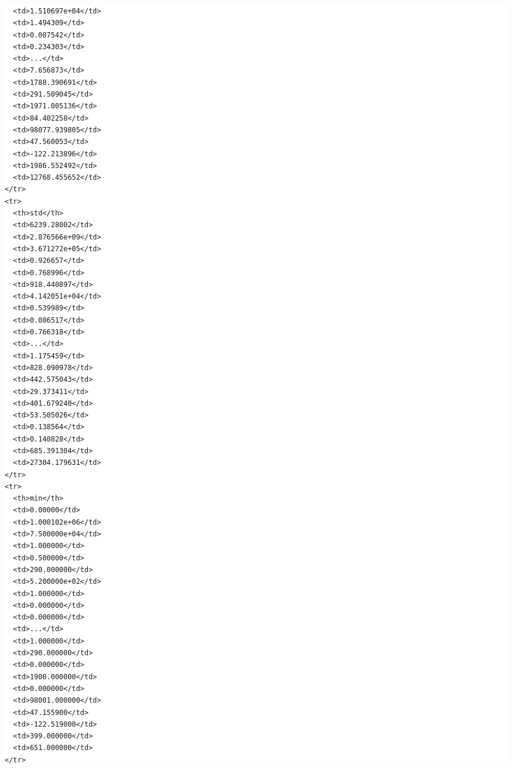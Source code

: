       <td>1.510697e+04</td>
      <td>1.494309</td>
      <td>0.007542</td>
      <td>0.234303</td>
      <td>...</td>
      <td>7.656873</td>
      <td>1788.390691</td>
      <td>291.509045</td>
      <td>1971.005136</td>
      <td>84.402258</td>
      <td>98077.939805</td>
      <td>47.560053</td>
      <td>-122.213896</td>
      <td>1986.552492</td>
      <td>12768.455652</td>
    </tr>
    <tr>
      <th>std</th>
      <td>6239.28002</td>
      <td>2.876566e+09</td>
      <td>3.671272e+05</td>
      <td>0.926657</td>
      <td>0.768996</td>
      <td>918.440897</td>
      <td>4.142051e+04</td>
      <td>0.539989</td>
      <td>0.086517</td>
      <td>0.766318</td>
      <td>...</td>
      <td>1.175459</td>
      <td>828.090978</td>
      <td>442.575043</td>
      <td>29.373411</td>
      <td>401.679240</td>
      <td>53.505026</td>
      <td>0.138564</td>
      <td>0.140828</td>
      <td>685.391304</td>
      <td>27304.179631</td>
    </tr>
    <tr>
      <th>min</th>
      <td>0.00000</td>
      <td>1.000102e+06</td>
      <td>7.500000e+04</td>
      <td>1.000000</td>
      <td>0.500000</td>
      <td>290.000000</td>
      <td>5.200000e+02</td>
      <td>1.000000</td>
      <td>0.000000</td>
      <td>0.000000</td>
      <td>...</td>
      <td>1.000000</td>
      <td>290.000000</td>
      <td>0.000000</td>
      <td>1900.000000</td>
      <td>0.000000</td>
      <td>98001.000000</td>
      <td>47.155900</td>
      <td>-122.519000</td>
      <td>399.000000</td>
      <td>651.000000</td>
    </tr>